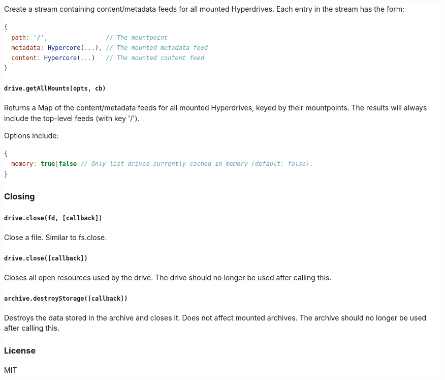 Create a stream containing content/metadata feeds for all mounted Hyperdrives. Each entry in the stream has the form:
```js
{
  path: '/',                // The mountpoint
  metadata: Hypercore(...), // The mounted metadata feed
  content: Hypercore(...)   // The mounted content feed
}
```

#### `drive.getAllMounts(opts, cb)`

Returns a Map of the content/metadata feeds for all mounted Hyperdrives, keyed by their mountpoints. The results will always include the top-level feeds (with key '/').

Options include:
```js
{
  memory: true|false // Only list drives currently cached in memory (default: false).
}
```

### Closing

#### `drive.close(fd, [callback])`

Close a file. Similar to fs.close.

#### `drive.close([callback])`

Closes all open resources used by the drive.
The drive should no longer be used after calling this.

#### `archive.destroyStorage([callback])`

Destroys the data stored in the archive and closes it.
Does not affect mounted archives.
The archive should no longer be used after calling this.

### License

MIT
